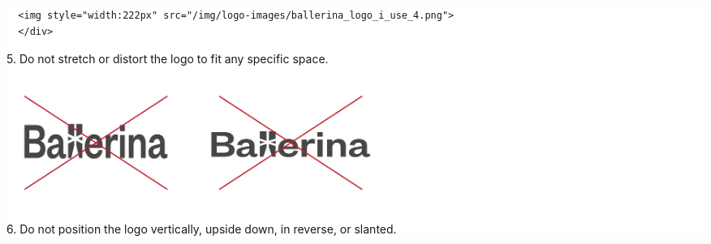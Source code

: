       <img style="width:222px" src="/img/logo-images/ballerina_logo_i_use_4.png">
      </div>
   </div>
</div>

<div class="row cBallerinaLearnWrapper cGrayWrapper cCommunityLinks">
  <div class="col-sm-12 col-md-6 cBoxContainer cCommunityIconsContainer">
  <p> 5. Do not stretch or distort the logo to fit any specific space.</p>
      <div class="cBallerina-Box">
      <img style="width:477px" src="/img/logo-images/ballerina_logo_i_use_5.svg">
      </div>
   </div>
    <div class="col-sm-12 col-md-6 cBoxContainer cCommunityIconsContainer">
    <p> 6. Do not position the logo vertically, upside down, in reverse, or slanted.</p>
      <div class="cBallerina-Box">